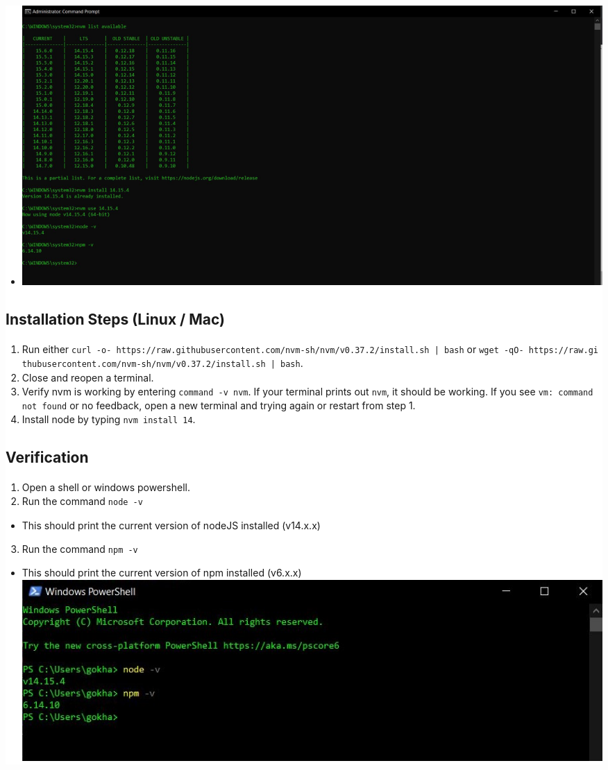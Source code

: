    - ![image](./assets/week1-getting-started/node/nvm-use-14.JPG)
 
## Installation Steps (Linux / Mac)

1. Run either `curl -o- https://raw.githubusercontent.com/nvm-sh/nvm/v0.37.2/install.sh | bash` or `wget -qO- https://raw.githubusercontent.com/nvm-sh/nvm/v0.37.2/install.sh | bash`.
2. Close and reopen a terminal.
3. Verify nvm is working by entering `command -v nvm`. If your terminal prints
out `nvm`, it should be working. If you see `vm: command not found` or no
feedback, open a new terminal and trying again or restart from step 1.
4. Install node by typing `nvm install 14`.

## Verification

1. Open a shell or windows powershell.
2. Run the command `node -v`
  - This should print the current version of nodeJS installed (v14.x.x)
3. Run the command `npm -v`
  - This should print the current version of npm installed (v6.x.x)
![image](./assets/week1-getting-started/node/verification.JPG)
